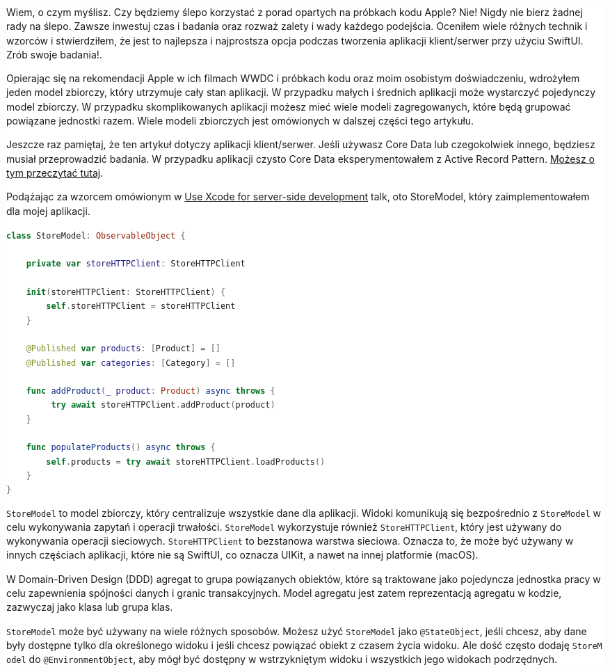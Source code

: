 Wiem, o czym myślisz. Czy będziemy ślepo korzystać z porad opartych na próbkach kodu Apple? Nie! Nigdy nie bierz żadnej rady na ślepo. Zawsze inwestuj czas i badania oraz rozważ zalety i wady każdego podejścia. Oceniłem wiele różnych technik i wzorców i stwierdziłem, że jest to najlepsza i najprostsza opcja podczas tworzenia aplikacji klient/serwer przy użyciu SwiftUI. Zrób swoje badania!.

Opierając się na rekomendacji Apple w ich filmach WWDC i próbkach kodu oraz moim osobistym doświadczeniu, wdrożyłem jeden model zbiorczy, który utrzymuje cały stan aplikacji. W przypadku małych i średnich aplikacji może wystarczyć pojedynczy model zbiorczy. W przypadku skomplikowanych aplikacji możesz mieć wiele modeli zagregowanych, które będą grupować powiązane jednostki razem. Wiele modeli zbiorczych jest omówionych w dalszej części tego artykułu.

Jeszcze raz pamiętaj, że ten artykuł dotyczy aplikacji klient/serwer. Jeśli używasz Core Data lub czegokolwiek innego, będziesz musiał przeprowadzić badania. W przypadku aplikacji czysto Core Data eksperymentowałem z Active Record Pattern. [Możesz o tym przeczytać tutaj](https://azamsharp.com/2023/01/30/active-record-pattern-swiftui-core-data.html).

Podążając za wzorcem omówionym w [Use Xcode for server-side development](https://developer.apple.com/videos/play/wwdc2022/110360/) talk, oto StoreModel, który zaimplementowałem dla mojej aplikacji.

```swift
class StoreModel: ObservableObject {
    
    private var storeHTTPClient: StoreHTTPClient
    
    init(storeHTTPClient: StoreHTTPClient) {
        self.storeHTTPClient = storeHTTPClient
    }
    
    @Published var products: [Product] = []
    @Published var categories: [Category] = []
    
    func addProduct(_ product: Product) async throws {
         try await storeHTTPClient.addProduct(product)
    }
    
    func populateProducts() async throws {
        self.products = try await storeHTTPClient.loadProducts()
    }
}
```

`StoreModel` to model zbiorczy, który centralizuje wszystkie dane dla aplikacji. Widoki komunikują się bezpośrednio z `StoreModel` w celu wykonywania zapytań i operacji trwałości. `StoreModel` wykorzystuje również `StoreHTTPClient`, który jest używany do wykonywania operacji sieciowych. `StoreHTTPClient` to bezstanowa warstwa sieciowa. Oznacza to, że może być używany w innych częściach aplikacji, które nie są SwiftUI, co oznacza UIKit, a nawet na innej platformie (macOS).

W Domain-Driven Design (DDD) agregat to grupa powiązanych obiektów, które są traktowane jako pojedyncza jednostka pracy w celu zapewnienia spójności danych i granic transakcyjnych. Model agregatu jest zatem reprezentacją agregatu w kodzie, zazwyczaj jako klasa lub grupa klas.

`StoreModel` może być używany na wiele różnych sposobów. Możesz użyć `StoreModel` jako `@StateObject`, jeśli chcesz, aby dane były dostępne tylko dla określonego widoku i jeśli chcesz powiązać obiekt z czasem życia widoku. Ale dość często dodaję `StoreModel` do `@EnvironmentObject`, aby mógł być dostępny w wstrzykniętym widoku i wszystkich jego widokach podrzędnych.
